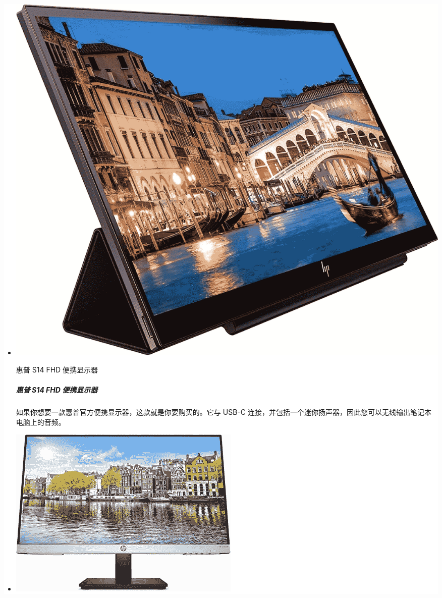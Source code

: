 *   <picture>![If you want an official portable monitor from HP, this is the one to buy. It connects with USB-C, and includes a mini speaker so you can output audio from your laptop wirelessly.](img/0bb3201c9c1b2d37b68ce55b5ce18cd3.png)</picture>

    惠普 S14 FHD 便携显示器

    ##### 惠普 S14 FHD 便携显示器

    如果你想要一款惠普官方便携显示器，这款就是你要购买的。它与 USB-C 连接，并包括一个迷你扬声器，因此您可以无线输出笔记本电脑上的音频。

*   <picture>![This HP monitor has the basics you need without going over budget. You'll get FHD resolution, and HDMI and DisplayPort connectivity for under $180.](img/9ecf5a14f5e98c63b8b85513ae875240.png)</picture>
